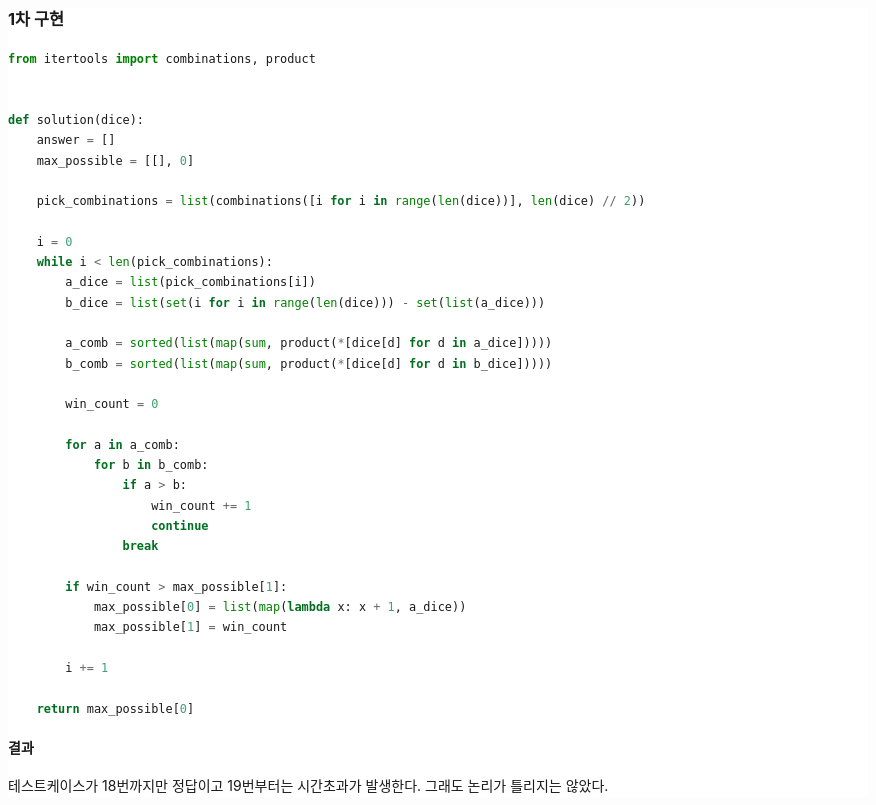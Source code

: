 ### 1차 구현

```python
from itertools import combinations, product


def solution(dice):
    answer = []
    max_possible = [[], 0]

    pick_combinations = list(combinations([i for i in range(len(dice))], len(dice) // 2))

    i = 0
    while i < len(pick_combinations):
        a_dice = list(pick_combinations[i])
        b_dice = list(set(i for i in range(len(dice))) - set(list(a_dice)))

        a_comb = sorted(list(map(sum, product(*[dice[d] for d in a_dice]))))
        b_comb = sorted(list(map(sum, product(*[dice[d] for d in b_dice]))))

        win_count = 0

        for a in a_comb:
            for b in b_comb:
                if a > b:
                    win_count += 1
                    continue
                break

        if win_count > max_possible[1]:
            max_possible[0] = list(map(lambda x: x + 1, a_dice))
            max_possible[1] = win_count

        i += 1

    return max_possible[0]
```

#### 결과

테스트케이스가 18번까지만 정답이고 19번부터는 시간초과가 발생한다.
그래도 논리가 틀리지는 않았다.
